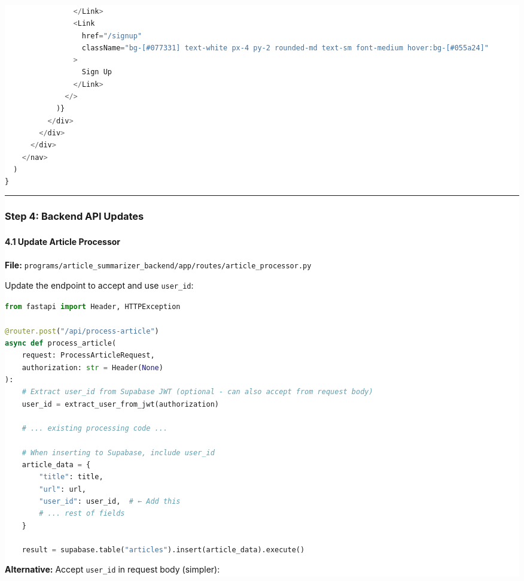 ```typescript
                </Link>
                <Link
                  href="/signup"
                  className="bg-[#077331] text-white px-4 py-2 rounded-md text-sm font-medium hover:bg-[#055a24]"
                >
                  Sign Up
                </Link>
              </>
            )}
          </div>
        </div>
      </div>
    </nav>
  )
}
```

---

### Step 4: Backend API Updates

#### 4.1 Update Article Processor

**File:** `programs/article_summarizer_backend/app/routes/article_processor.py`

Update the endpoint to accept and use `user_id`:

```python
from fastapi import Header, HTTPException

@router.post("/api/process-article")
async def process_article(
    request: ProcessArticleRequest,
    authorization: str = Header(None)
):
    # Extract user_id from Supabase JWT (optional - can also accept from request body)
    user_id = extract_user_from_jwt(authorization)

    # ... existing processing code ...

    # When inserting to Supabase, include user_id
    article_data = {
        "title": title,
        "url": url,
        "user_id": user_id,  # ← Add this
        # ... rest of fields
    }

    result = supabase.table("articles").insert(article_data).execute()
```

**Alternative:** Accept `user_id` in request body (simpler):
